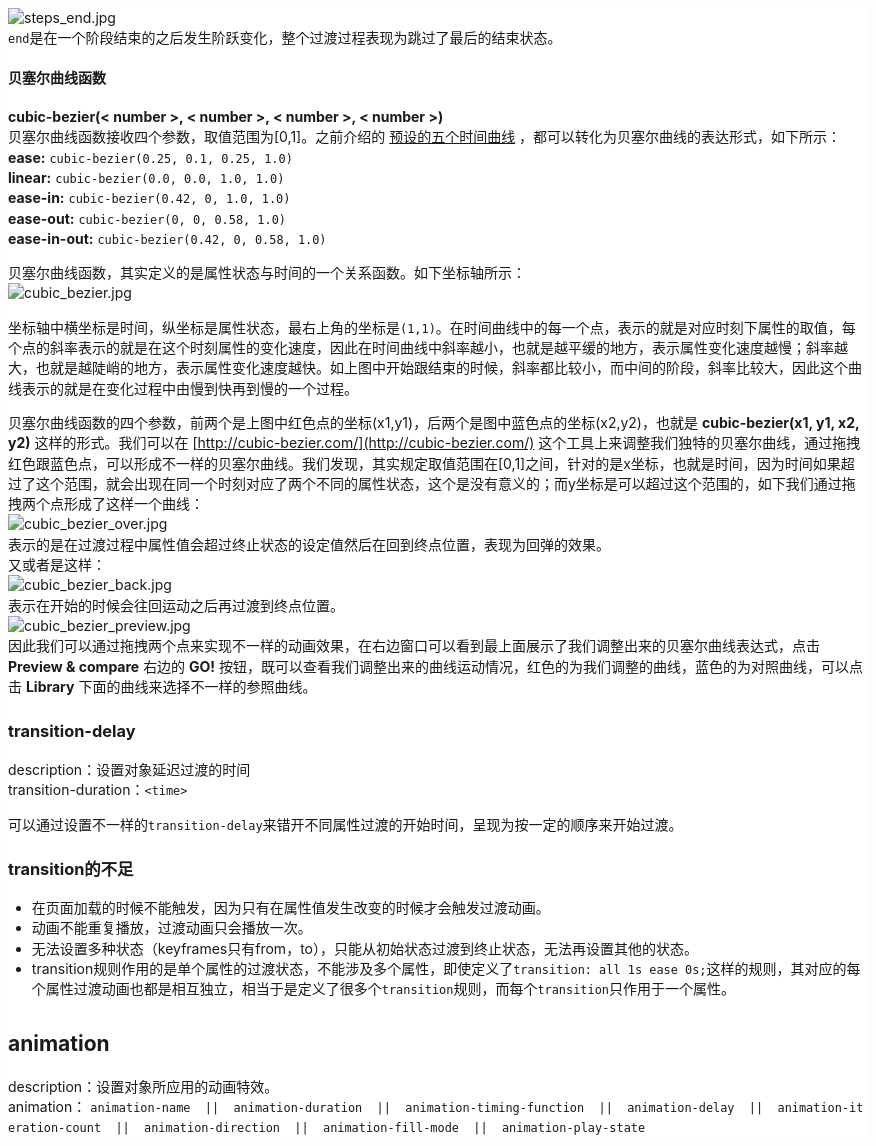 ![steps_end.jpg](/posts_assets/css3_transition_animation/steps_end.jpg)  
`end`是在一个阶段结束的之后发生阶跃变化，整个过渡过程表现为跳过了最后的结束状态。  

#### 贝塞尔曲线函数
**cubic-bezier(< number >, < number >, < number >, < number >)**  
贝塞尔曲线函数接收四个参数，取值范围为[0,1]。之前介绍的 [预设的五个时间曲线](#预设的五个时间曲线) ，都可以转化为贝塞尔曲线的表达形式，如下所示：  
**ease:** `cubic-bezier(0.25, 0.1, 0.25, 1.0)`   
**linear:** `cubic-bezier(0.0, 0.0, 1.0, 1.0)`   
**ease-in:** `cubic-bezier(0.42, 0, 1.0, 1.0)`  
**ease-out:** `cubic-bezier(0, 0, 0.58, 1.0)`  
**ease-in-out:** `cubic-bezier(0.42, 0, 0.58, 1.0)`  

贝塞尔曲线函数，其实定义的是属性状态与时间的一个关系函数。如下坐标轴所示：  
![cubic_bezier.jpg](/posts_assets/css3_transition_animation/cubic_bezier.jpg)  

坐标轴中横坐标是时间，纵坐标是属性状态，最右上角的坐标是`(1,1)`。在时间曲线中的每一个点，表示的就是对应时刻下属性的取值，每个点的斜率表示的就是在这个时刻属性的变化速度，因此在时间曲线中斜率越小，也就是越平缓的地方，表示属性变化速度越慢；斜率越大，也就是越陡峭的地方，表示属性变化速度越快。如上图中开始跟结束的时候，斜率都比较小，而中间的阶段，斜率比较大，因此这个曲线表示的就是在变化过程中由慢到快再到慢的一个过程。  

贝塞尔曲线函数的四个参数，前两个是上图中红色点的坐标(x1,y1)，后两个是图中蓝色点的坐标(x2,y2)，也就是 **cubic-bezier(x1, y1, x2, y2)** 这样的形式。我们可以在 [http://cubic-bezier.com/](http://cubic-bezier.com/) 这个工具上来调整我们独特的贝塞尔曲线，通过拖拽红色跟蓝色点，可以形成不一样的贝塞尔曲线。我们发现，其实规定取值范围在[0,1]之间，针对的是x坐标，也就是时间，因为时间如果超过了这个范围，就会出现在同一个时刻对应了两个不同的属性状态，这个是没有意义的；而y坐标是可以超过这个范围的，如下我们通过拖拽两个点形成了这样一个曲线：  
![cubic_bezier_over.jpg](/posts_assets/css3_transition_animation/cubic_bezier_over.jpg)  
表示的是在过渡过程中属性值会超过终止状态的设定值然后在回到终点位置，表现为回弹的效果。  
又或者是这样：  
![cubic_bezier_back.jpg](/posts_assets/css3_transition_animation/cubic_bezier_back.jpg)  
表示在开始的时候会往回运动之后再过渡到终点位置。  
![cubic_bezier_preview.jpg](/posts_assets/css3_transition_animation/cubic_bezier_preview.jpg)    
因此我们可以通过拖拽两个点来实现不一样的动画效果，在右边窗口可以看到最上面展示了我们调整出来的贝塞尔曲线表达式，点击 **Preview & compare** 右边的 **GO!** 按钮，既可以查看我们调整出来的曲线运动情况，红色的为我们调整的曲线，蓝色的为对照曲线，可以点击 **Library** 下面的曲线来选择不一样的参照曲线。  

### transition-delay  

description：设置对象延迟过渡的时间  
transition-duration：`<time>`  

可以通过设置不一样的`transition-delay`来错开不同属性过渡的开始时间，呈现为按一定的顺序来开始过渡。  

### transition的不足  

* 在页面加载的时候不能触发，因为只有在属性值发生改变的时候才会触发过渡动画。  
* 动画不能重复播放，过渡动画只会播放一次。  
* 无法设置多种状态（keyframes只有from，to），只能从初始状态过渡到终止状态，无法再设置其他的状态。  
* transition规则作用的是单个属性的过渡状态，不能涉及多个属性，即使定义了`transition: all 1s ease 0s;`这样的规则，其对应的每个属性过渡动画也都是相互独立，相当于是定义了很多个`transition`规则，而每个`transition`只作用于一个属性。  

## animation  

description：设置对象所应用的动画特效。  
animation： `animation-name  ||  animation-duration  ||  animation-timing-function  ||  animation-delay  ||  animation-iteration-count  ||  animation-direction  ||  animation-fill-mode  ||  animation-play-state`  
